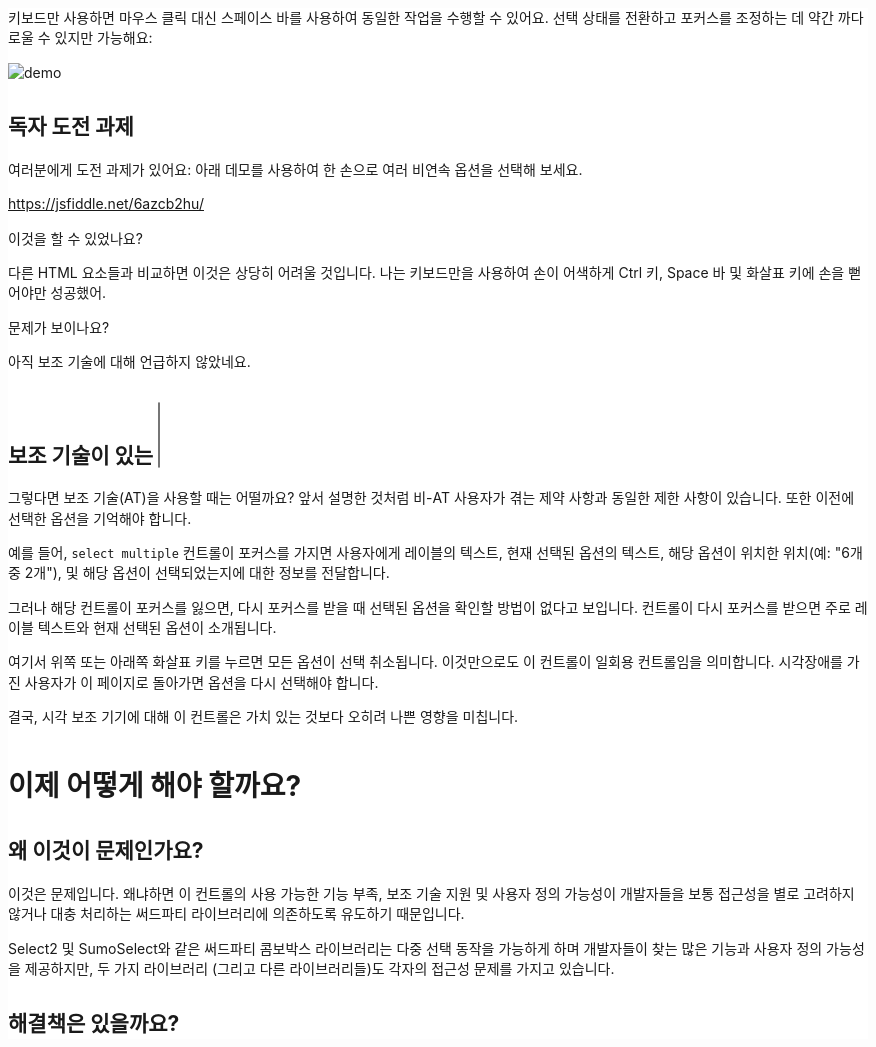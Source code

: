 <div class="content-ad"></div>

키보드만 사용하면 마우스 클릭 대신 스페이스 바를 사용하여 동일한 작업을 수행할 수 있어요. 선택 상태를 전환하고 포커스를 조정하는 데 약간 까다로울 수 있지만 가능해요:

![demo](https://miro.medium.com/v2/resize:fit:804/1*_OODTheBxFKunrqslpacqg.gif)

## 독자 도전 과제

여러분에게 도전 과제가 있어요: 아래 데모를 사용하여 한 손으로 여러 비연속 옵션을 선택해 보세요.

<div class="content-ad"></div>

https://jsfiddle.net/6azcb2hu/

이것을 할 수 있었나요?

다른 HTML 요소들과 비교하면 이것은 상당히 어려울 것입니다. 나는 키보드만을 사용하여 손이 어색하게 Ctrl 키, Space 바 및 화살표 키에 손을 뻗어야만 성공했어.

문제가 보이나요?

<div class="content-ad"></div>

아직 보조 기술에 대해 언급하지 않았네요.

## 보조 기술이 있는 <select multiple> 컨트롤

그렇다면 보조 기술(AT)을 사용할 때는 어떨까요? 앞서 설명한 것처럼 비-AT 사용자가 겪는 제약 사항과 동일한 제한 사항이 있습니다. 또한 이전에 선택한 옵션을 기억해야 합니다.

예를 들어, `select multiple` 컨트롤이 포커스를 가지면 사용자에게 레이블의 텍스트, 현재 선택된 옵션의 텍스트, 해당 옵션이 위치한 위치(예: "6개 중 2개"), 및 해당 옵션이 선택되었는지에 대한 정보를 전달합니다.

<div class="content-ad"></div>

그러나 해당 컨트롤이 포커스를 잃으면, 다시 포커스를 받을 때 선택된 옵션을 확인할 방법이 없다고 보입니다. 컨트롤이 다시 포커스를 받으면 주로 레이블 텍스트와 현재 선택된 옵션이 소개됩니다.

여기서 위쪽 또는 아래쪽 화살표 키를 누르면 모든 옵션이 선택 취소됩니다. 이것만으로도 이 컨트롤이 일회용 컨트롤임을 의미합니다. 시각장애를 가진 사용자가 이 페이지로 돌아가면 옵션을 다시 선택해야 합니다.

결국, 시각 보조 기기에 대해 이 컨트롤은 가치 있는 것보다 오히려 나쁜 영향을 미칩니다.

# 이제 어떻게 해야 할까요?

<div class="content-ad"></div>

## 왜 이것이 문제인가요?

이것은 문제입니다. 왜냐하면 이 컨트롤의 사용 가능한 기능 부족, 보조 기술 지원 및 사용자 정의 가능성이 개발자들을 보통 접근성을 별로 고려하지 않거나 대충 처리하는 써드파티 라이브러리에 의존하도록 유도하기 때문입니다.

Select2 및 SumoSelect와 같은 써드파티 콤보박스 라이브러리는 다중 선택 동작을 가능하게 하며 개발자들이 찾는 많은 기능과 사용자 정의 가능성을 제공하지만, 두 가지 라이브러리 (그리고 다른 라이브러리들)도 각자의 접근성 문제를 가지고 있습니다.

## 해결책은 있을까요?
